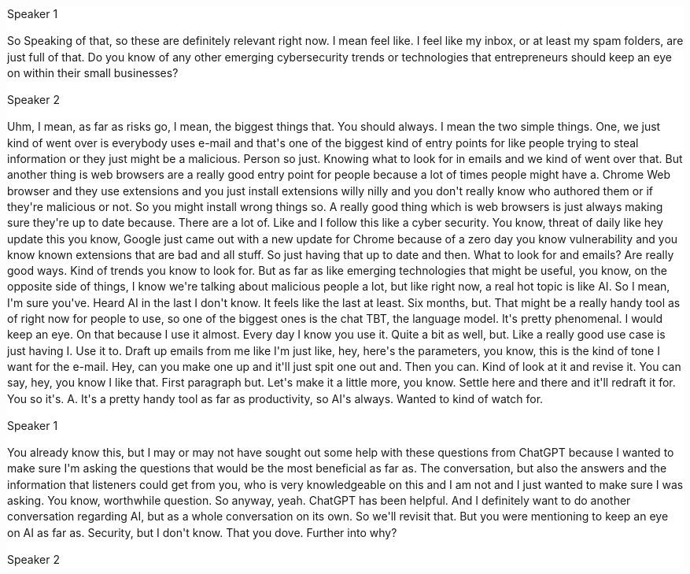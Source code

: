 Speaker 1

So Speaking of that, so these are definitely relevant right now. I mean feel like. I feel like my inbox, or at least my spam folders, are just full of that. Do you know of any other emerging cybersecurity trends or technologies that entrepreneurs should keep an eye on within their small businesses?

Speaker 2

Uhm, I mean, as far as risks go, I mean, the biggest things that. You should always. I mean the two simple things. One, we just kind of went over is everybody uses e-mail and that's one of the biggest kind of entry points for like people trying to steal information or they just might be a malicious. Person so just. Knowing what to look for in emails and we kind of went over that. But another thing is web browsers are a really good entry point for people because a lot of times people might have a. Chrome Web browser and they use extensions and you just install extensions willy nilly and you don't really know who authored them or if they're malicious or not. So you might install wrong things so. A really good thing which is web browsers is just always making sure they're up to date because. There are a lot of. Like and I follow this like a cyber security. You know, threat of daily like hey update this you know, Google just came out with a new update for Chrome because of a zero day you know vulnerability and you know known extensions that are bad and all stuff. So just having that up to date and then. What to look for and emails? Are really good ways. Kind of trends you know to look for. But as far as like emerging technologies that might be useful, you know, on the opposite side of things, I know we're talking about malicious people a lot, but like right now, a real hot topic is like AI. So I mean, I'm sure you've. Heard AI in the last I don't know. It feels like the last at least. Six months, but. That might be a really handy tool as of right now for people to use, so one of the biggest ones is the chat TBT, the language model. It's pretty phenomenal. I would keep an eye. On that because I use it almost. Every day I know you use it. Quite a bit as well, but. Like a really good use case is just having I. Use it to. Draft up emails from me like I'm just like, hey, here's the parameters, you know, this is the kind of tone I want for the e-mail. Hey, can you make one up and it'll just spit one out and. Then you can. Kind of look at it and revise it. You can say, hey, you know I like that. First paragraph but. Let's make it a little more, you know. Settle here and there and it'll redraft it for. You so it's. A. It's a pretty handy tool as far as productivity, so AI's always. Wanted to kind of watch for.

Speaker 1

You already know this, but I may or may not have sought out some help with these questions from ChatGPT because I wanted to make sure I'm asking the questions that would be the most beneficial as far as. The conversation, but also the answers and the information that listeners could get from you, who is very knowledgeable on this and I am not and I just wanted to make sure I was asking. You know, worthwhile question. So anyway, yeah. ChatGPT has been helpful. And I definitely want to do another conversation regarding AI, but as a whole conversation on its own. So we'll revisit that. But you were mentioning to keep an eye on AI as far as. Security, but I don't know. That you dove. Further into why?

Speaker 2
